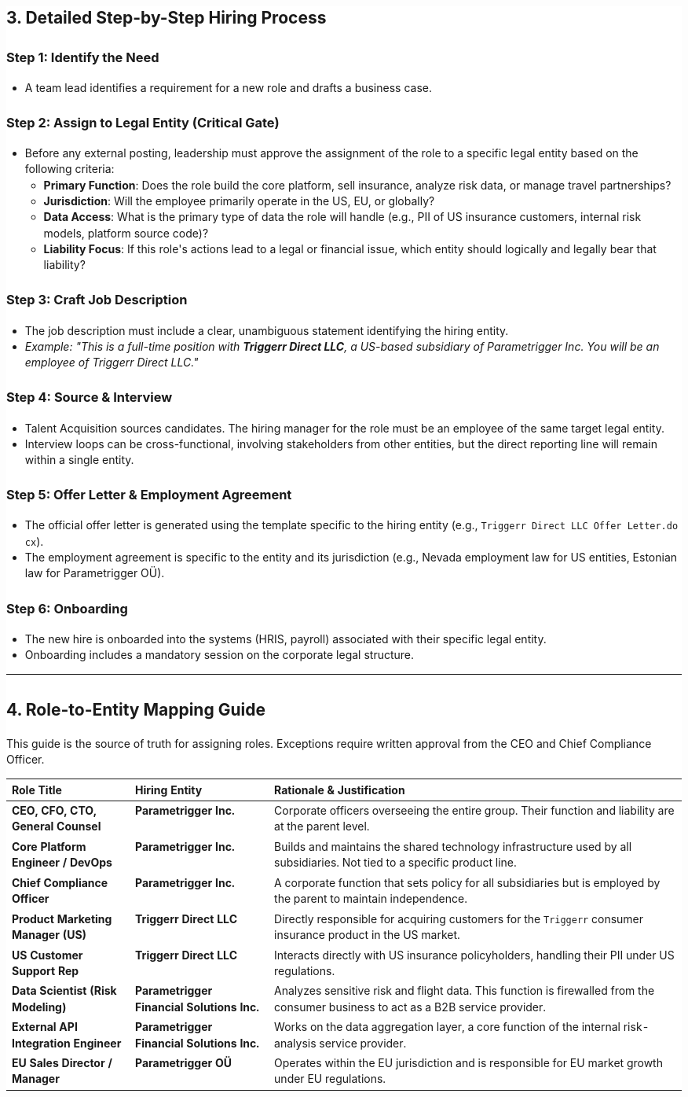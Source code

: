 
## 3. Detailed Step-by-Step Hiring Process

### Step 1: Identify the Need
- A team lead identifies a requirement for a new role and drafts a business case.

### Step 2: Assign to Legal Entity (Critical Gate)
- Before any external posting, leadership must approve the assignment of the role to a specific legal entity based on the following criteria:
    - **Primary Function**: Does the role build the core platform, sell insurance, analyze risk data, or manage travel partnerships?
    - **Jurisdiction**: Will the employee primarily operate in the US, EU, or globally?
    - **Data Access**: What is the primary type of data the role will handle (e.g., PII of US insurance customers, internal risk models, platform source code)?
    - **Liability Focus**: If this role's actions lead to a legal or financial issue, which entity should logically and legally bear that liability?

### Step 3: Craft Job Description
- The job description must include a clear, unambiguous statement identifying the hiring entity.
- *Example: "This is a full-time position with **Triggerr Direct LLC**, a US-based subsidiary of Parametrigger Inc. You will be an employee of Triggerr Direct LLC."*

### Step 4: Source & Interview
- Talent Acquisition sources candidates. The hiring manager for the role must be an employee of the same target legal entity.
- Interview loops can be cross-functional, involving stakeholders from other entities, but the direct reporting line will remain within a single entity.

### Step 5: Offer Letter & Employment Agreement
- The official offer letter is generated using the template specific to the hiring entity (e.g., `Triggerr Direct LLC Offer Letter.docx`).
- The employment agreement is specific to the entity and its jurisdiction (e.g., Nevada employment law for US entities, Estonian law for Parametrigger OÜ).

### Step 6: Onboarding
- The new hire is onboarded into the systems (HRIS, payroll) associated with their specific legal entity.
- Onboarding includes a mandatory session on the corporate legal structure.

---

## 4. Role-to-Entity Mapping Guide

This guide is the source of truth for assigning roles. Exceptions require written approval from the CEO and Chief Compliance Officer.

| Role Title | Hiring Entity | Rationale & Justification |
| :--- | :--- | :--- |
| **CEO, CFO, CTO, General Counsel** | **Parametrigger Inc.** | Corporate officers overseeing the entire group. Their function and liability are at the parent level. |
| **Core Platform Engineer / DevOps**| **Parametrigger Inc.** | Builds and maintains the shared technology infrastructure used by all subsidiaries. Not tied to a specific product line. |
| **Chief Compliance Officer** | **Parametrigger Inc.** | A corporate function that sets policy for all subsidiaries but is employed by the parent to maintain independence. |
| **Product Marketing Manager (US)** | **Triggerr Direct LLC** | Directly responsible for acquiring customers for the `Triggerr` consumer insurance product in the US market. |
| **US Customer Support Rep** | **Triggerr Direct LLC** | Interacts directly with US insurance policyholders, handling their PII under US regulations. |
| **Data Scientist (Risk Modeling)** | **Parametrigger Financial Solutions Inc.** | Analyzes sensitive risk and flight data. This function is firewalled from the consumer business to act as a B2B service provider. |
| **External API Integration Engineer** | **Parametrigger Financial Solutions Inc.**| Works on the data aggregation layer, a core function of the internal risk-analysis service provider. |
| **EU Sales Director / Manager** | **Parametrigger OÜ** | Operates within the EU jurisdiction and is responsible for EU market growth under EU regulations. |